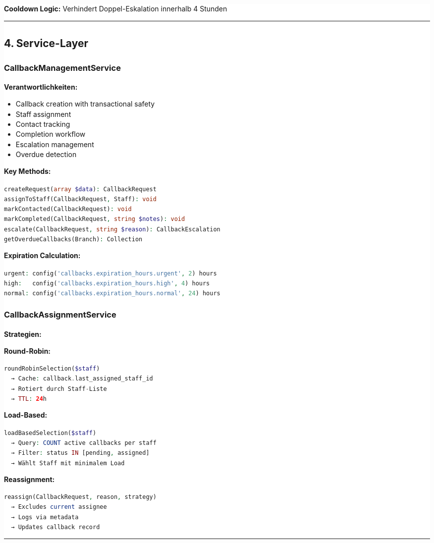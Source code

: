 **Cooldown Logic:** Verhindert Doppel-Eskalation innerhalb 4 Stunden

---

## 4. Service-Layer

### CallbackManagementService

**Verantwortlichkeiten:**
- Callback creation with transactional safety
- Staff assignment
- Contact tracking
- Completion workflow
- Escalation management
- Overdue detection

**Key Methods:**
```php
createRequest(array $data): CallbackRequest
assignToStaff(CallbackRequest, Staff): void
markContacted(CallbackRequest): void
markCompleted(CallbackRequest, string $notes): void
escalate(CallbackRequest, string $reason): CallbackEscalation
getOverdueCallbacks(Branch): Collection
```

**Expiration Calculation:**
```php
urgent: config('callbacks.expiration_hours.urgent', 2) hours
high:   config('callbacks.expiration_hours.high', 4) hours
normal: config('callbacks.expiration_hours.normal', 24) hours
```

### CallbackAssignmentService

**Strategien:**

**Round-Robin:**
```php
roundRobinSelection($staff)
  → Cache: callback.last_assigned_staff_id
  → Rotiert durch Staff-Liste
  → TTL: 24h
```

**Load-Based:**
```php
loadBasedSelection($staff)
  → Query: COUNT active callbacks per staff
  → Filter: status IN [pending, assigned]
  → Wählt Staff mit minimalem Load
```

**Reassignment:**
```php
reassign(CallbackRequest, reason, strategy)
  → Excludes current assignee
  → Logs via metadata
  → Updates callback record
```

---